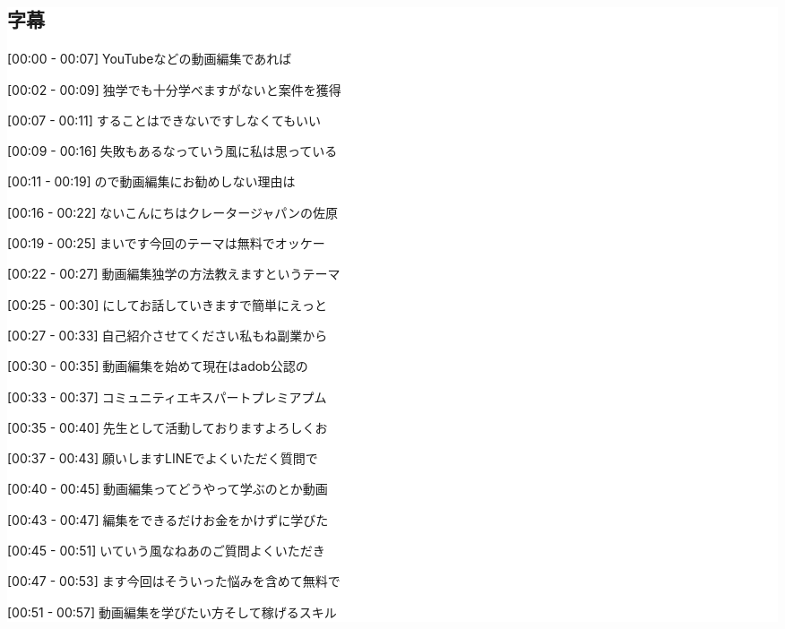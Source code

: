 ## 字幕

[00:00 - 00:07]
YouTubeなどの動画編集であれば

[00:02 - 00:09]
独学でも十分学べますがないと案件を獲得

[00:07 - 00:11]
することはできないですしなくてもいい

[00:09 - 00:16]
失敗もあるなっていう風に私は思っている

[00:11 - 00:19]
ので動画編集にお勧めしない理由は

[00:16 - 00:22]
ないこんにちはクレータージャパンの佐原

[00:19 - 00:25]
まいです今回のテーマは無料でオッケー

[00:22 - 00:27]
動画編集独学の方法教えますというテーマ

[00:25 - 00:30]
にしてお話していきますで簡単にえっと

[00:27 - 00:33]
自己紹介させてください私もね副業から

[00:30 - 00:35]
動画編集を始めて現在はadob公認の

[00:33 - 00:37]
コミュニティエキスパートプレミアプム

[00:35 - 00:40]
先生として活動しておりますよろしくお

[00:37 - 00:43]
願いしますLINEでよくいただく質問で

[00:40 - 00:45]
動画編集ってどうやって学ぶのとか動画

[00:43 - 00:47]
編集をできるだけお金をかけずに学びた

[00:45 - 00:51]
いていう風なねあのご質問よくいただき

[00:47 - 00:53]
ます今回はそういった悩みを含めて無料で

[00:51 - 00:57]
動画編集を学びたい方そして稼げるスキル
